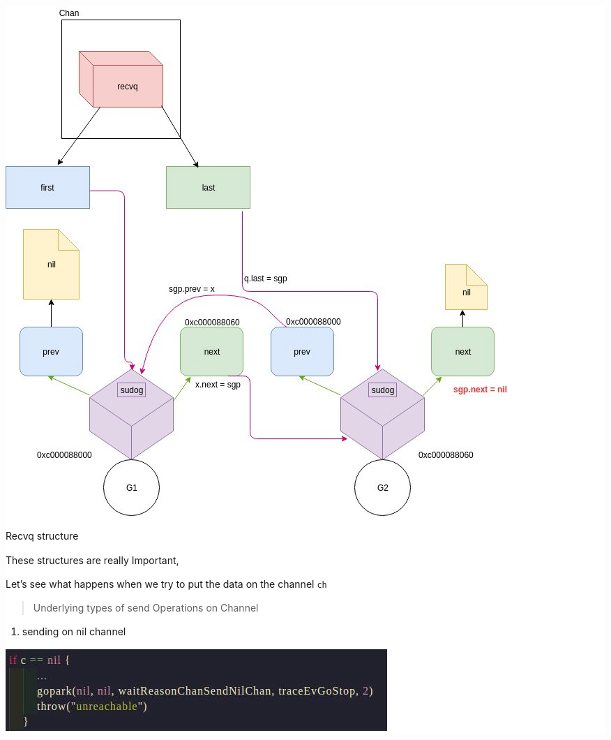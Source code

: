 ![](../../../images/2022/09/1_fiFgoUaJ8nV-SQtEjRv2-w.jpeg)

Recvq structure

These structures are really Important,

Let’s see what happens when we try to put the data on the channel `ch`

> Underlying types of send Operations on Channel

1. sending on nil channel

![](../../../images/2022/09/1_tRvxKBqmSjhnWAh1X0o2kA.jpeg)
